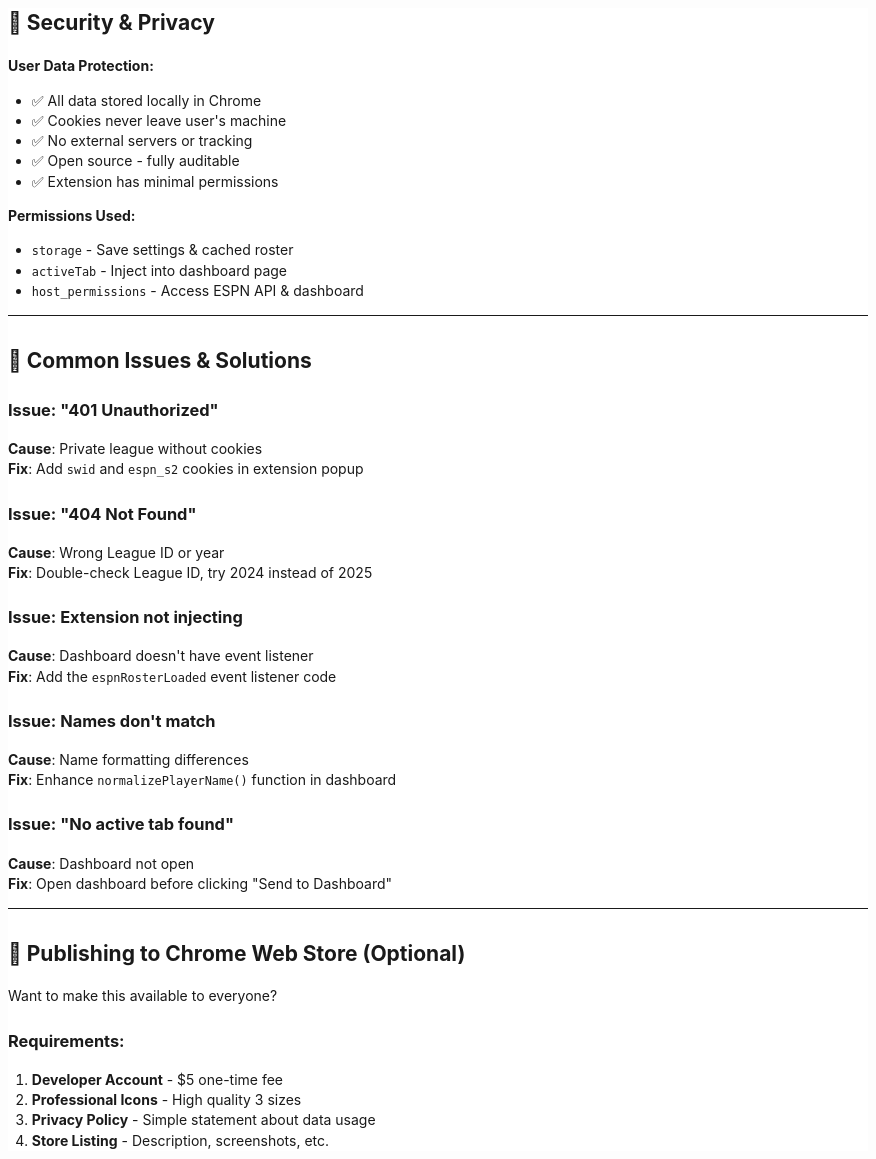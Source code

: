 
## 🔐 Security & Privacy

**User Data Protection:**
- ✅ All data stored locally in Chrome
- ✅ Cookies never leave user's machine
- ✅ No external servers or tracking
- ✅ Open source - fully auditable
- ✅ Extension has minimal permissions

**Permissions Used:**
- `storage` - Save settings & cached roster
- `activeTab` - Inject into dashboard page
- `host_permissions` - Access ESPN API & dashboard

---

## 🐛 Common Issues & Solutions

### Issue: "401 Unauthorized"
**Cause**: Private league without cookies  
**Fix**: Add `swid` and `espn_s2` cookies in extension popup

### Issue: "404 Not Found"  
**Cause**: Wrong League ID or year  
**Fix**: Double-check League ID, try 2024 instead of 2025

### Issue: Extension not injecting
**Cause**: Dashboard doesn't have event listener  
**Fix**: Add the `espnRosterLoaded` event listener code

### Issue: Names don't match
**Cause**: Name formatting differences  
**Fix**: Enhance `normalizePlayerName()` function in dashboard

### Issue: "No active tab found"
**Cause**: Dashboard not open  
**Fix**: Open dashboard before clicking "Send to Dashboard"

---

## 🚀 Publishing to Chrome Web Store (Optional)

Want to make this available to everyone?

### Requirements:
1. **Developer Account** - $5 one-time fee
2. **Professional Icons** - High quality 3 sizes
3. **Privacy Policy** - Simple statement about data usage
4. **Store Listing** - Description, screenshots, etc.
